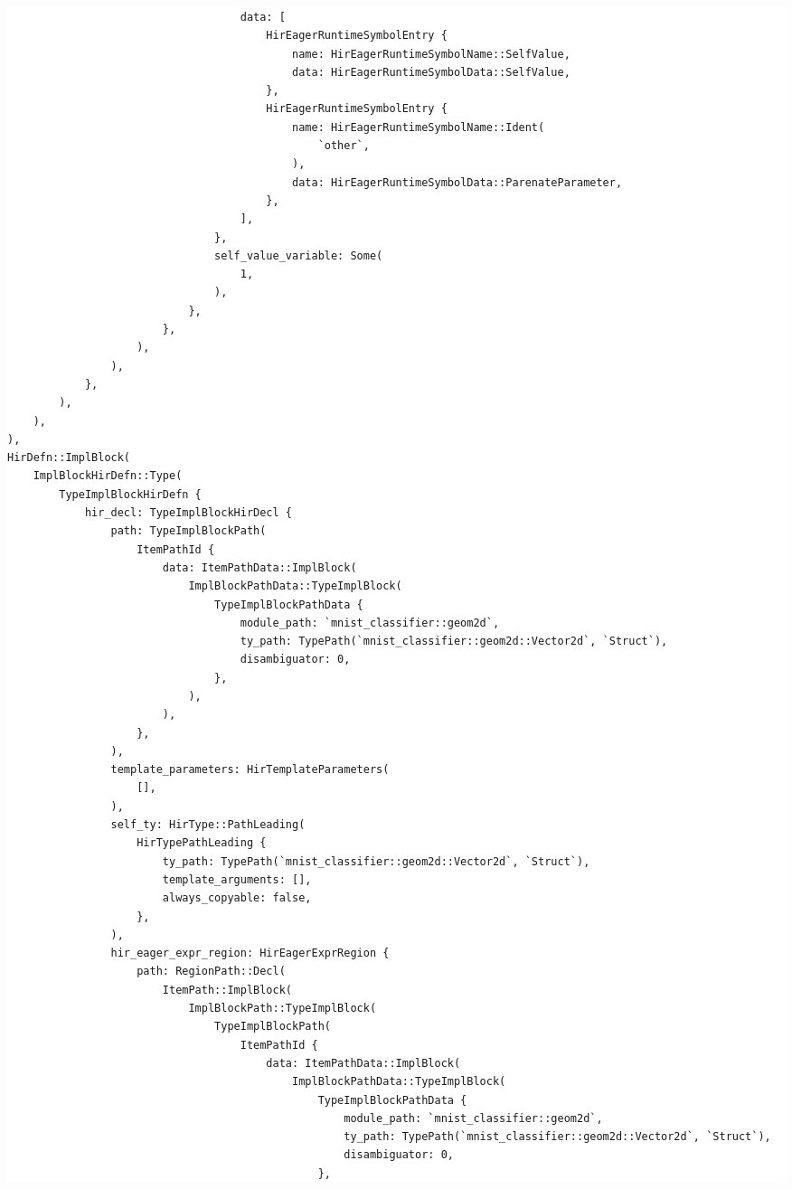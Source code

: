                                         data: [
                                            HirEagerRuntimeSymbolEntry {
                                                name: HirEagerRuntimeSymbolName::SelfValue,
                                                data: HirEagerRuntimeSymbolData::SelfValue,
                                            },
                                            HirEagerRuntimeSymbolEntry {
                                                name: HirEagerRuntimeSymbolName::Ident(
                                                    `other`,
                                                ),
                                                data: HirEagerRuntimeSymbolData::ParenateParameter,
                                            },
                                        ],
                                    },
                                    self_value_variable: Some(
                                        1,
                                    ),
                                },
                            },
                        ),
                    ),
                },
            ),
        ),
    ),
    HirDefn::ImplBlock(
        ImplBlockHirDefn::Type(
            TypeImplBlockHirDefn {
                hir_decl: TypeImplBlockHirDecl {
                    path: TypeImplBlockPath(
                        ItemPathId {
                            data: ItemPathData::ImplBlock(
                                ImplBlockPathData::TypeImplBlock(
                                    TypeImplBlockPathData {
                                        module_path: `mnist_classifier::geom2d`,
                                        ty_path: TypePath(`mnist_classifier::geom2d::Vector2d`, `Struct`),
                                        disambiguator: 0,
                                    },
                                ),
                            ),
                        },
                    ),
                    template_parameters: HirTemplateParameters(
                        [],
                    ),
                    self_ty: HirType::PathLeading(
                        HirTypePathLeading {
                            ty_path: TypePath(`mnist_classifier::geom2d::Vector2d`, `Struct`),
                            template_arguments: [],
                            always_copyable: false,
                        },
                    ),
                    hir_eager_expr_region: HirEagerExprRegion {
                        path: RegionPath::Decl(
                            ItemPath::ImplBlock(
                                ImplBlockPath::TypeImplBlock(
                                    TypeImplBlockPath(
                                        ItemPathId {
                                            data: ItemPathData::ImplBlock(
                                                ImplBlockPathData::TypeImplBlock(
                                                    TypeImplBlockPathData {
                                                        module_path: `mnist_classifier::geom2d`,
                                                        ty_path: TypePath(`mnist_classifier::geom2d::Vector2d`, `Struct`),
                                                        disambiguator: 0,
                                                    },